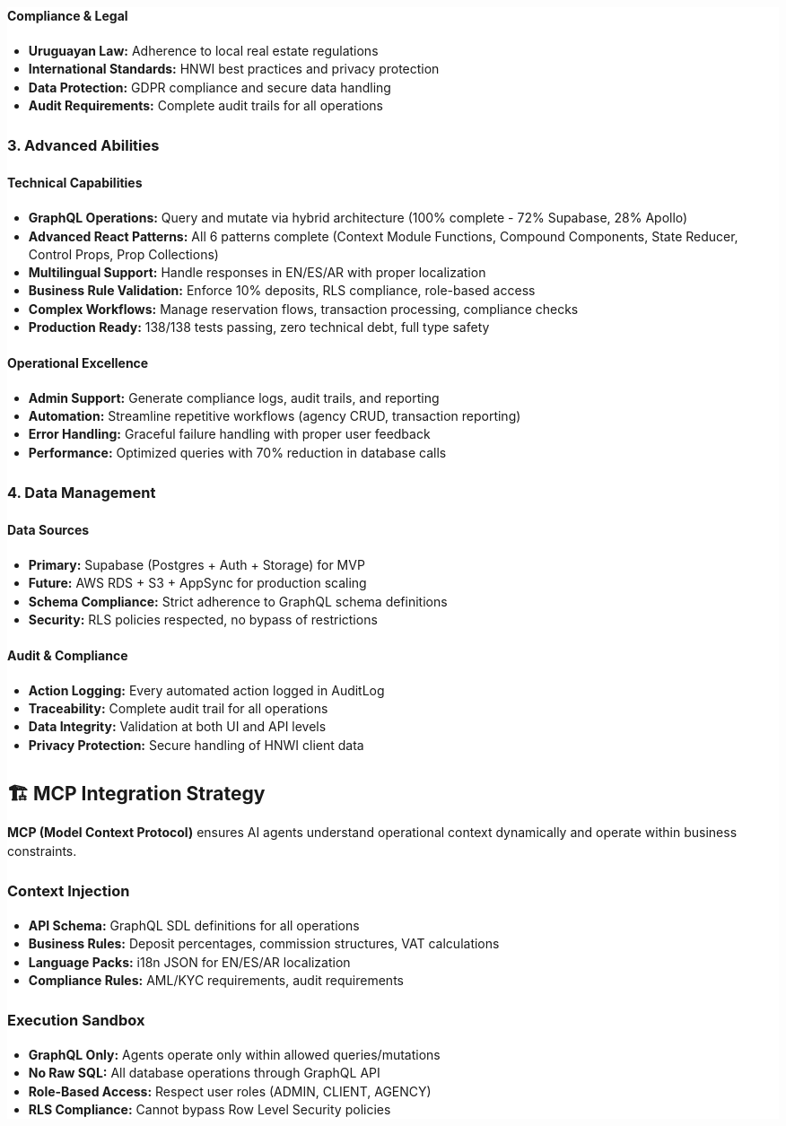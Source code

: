 #### **Compliance & Legal**
- **Uruguayan Law:** Adherence to local real estate regulations
- **International Standards:** HNWI best practices and privacy protection
- **Data Protection:** GDPR compliance and secure data handling
- **Audit Requirements:** Complete audit trails for all operations

### **3. Advanced Abilities**

#### **Technical Capabilities**
- **GraphQL Operations:** Query and mutate via hybrid architecture (100% complete - 72% Supabase, 28% Apollo)
- **Advanced React Patterns:** All 6 patterns complete (Context Module Functions, Compound Components, State Reducer, Control Props, Prop Collections)
- **Multilingual Support:** Handle responses in EN/ES/AR with proper localization
- **Business Rule Validation:** Enforce 10% deposits, RLS compliance, role-based access
- **Complex Workflows:** Manage reservation flows, transaction processing, compliance checks
- **Production Ready:** 138/138 tests passing, zero technical debt, full type safety

#### **Operational Excellence**
- **Admin Support:** Generate compliance logs, audit trails, and reporting
- **Automation:** Streamline repetitive workflows (agency CRUD, transaction reporting)
- **Error Handling:** Graceful failure handling with proper user feedback
- **Performance:** Optimized queries with 70% reduction in database calls

### **4. Data Management**

#### **Data Sources**
- **Primary:** Supabase (Postgres + Auth + Storage) for MVP
- **Future:** AWS RDS + S3 + AppSync for production scaling
- **Schema Compliance:** Strict adherence to GraphQL schema definitions
- **Security:** RLS policies respected, no bypass of restrictions

#### **Audit & Compliance**
- **Action Logging:** Every automated action logged in AuditLog
- **Traceability:** Complete audit trail for all operations
- **Data Integrity:** Validation at both UI and API levels
- **Privacy Protection:** Secure handling of HNWI client data

## 🏗️ MCP Integration Strategy

**MCP (Model Context Protocol)** ensures AI agents understand operational context dynamically and operate within business constraints.

### **Context Injection**
- **API Schema:** GraphQL SDL definitions for all operations
- **Business Rules:** Deposit percentages, commission structures, VAT calculations
- **Language Packs:** i18n JSON for EN/ES/AR localization
- **Compliance Rules:** AML/KYC requirements, audit requirements

### **Execution Sandbox**
- **GraphQL Only:** Agents operate only within allowed queries/mutations
- **No Raw SQL:** All database operations through GraphQL API
- **Role-Based Access:** Respect user roles (ADMIN, CLIENT, AGENCY)
- **RLS Compliance:** Cannot bypass Row Level Security policies
